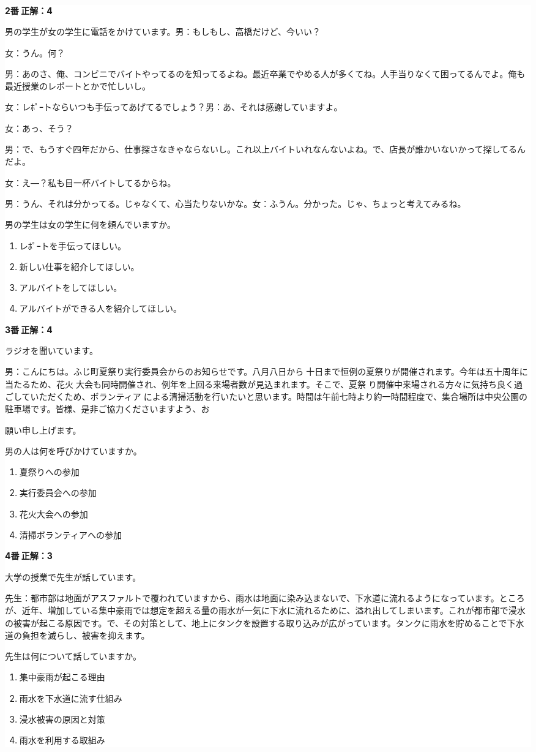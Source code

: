 **2番 正解：4**

男の学生が女の学生に電話をかけています。男：もしもし、高橋だけど、今いい？

女：うん。何？

男：あのさ、俺、コンビニでバイトやってるのを知ってるよね。最近卒業でやめる人が多くてね。人手当りなくて困ってるんでよ。俺も最近授業のレポートとかで忙しいし。

女：レﾎﾟｰトならいつも手伝ってあげてるでしょう？男：あ、それは感謝していますよ。

女：あっ、そう？

男：で、もうすぐ四年だから、仕事探さなきゃならないし。これ以上バイトいれなんないよね。で、店長が誰かいないかって探してるんだよ。

女：え―？私も目一杯バイトしてるからね。

男：うん、それは分かってる。じゃなくて、心当たりないかな。女：ふうん。分かった。じゃ、ちょっと考えてみるね。

男の学生は女の学生に何を頼んでいますか。

1. レﾎﾟｰトを手伝ってほしい。

2. 新しい仕事を紹介してほしい。

3. アルバイトをしてほしい。

4. アルバイトができる人を紹介してほしい。

**3番 正解：4**

ラジオを聞いています。

男：こんにちは。ふじ町夏祭り実行委員会からのお知らせです。八月八日から 十日まで恒例の夏祭りが開催されます。今年は五十周年に当たるため、花火 大会も同時開催され、例年を上回る来場者数が見込まれます。そこで、夏祭 り開催中来場される方々に気持ち良く過ごしていただくため、ボランティア による清掃活動を行いたいと思います。時間は午前七時より約一時間程度で、集合場所は中央公園の駐車場です。皆様、是非ご協力くださいますよう、お

願い申し上げます。

男の人は何を呼びかけていますか。

1. 夏祭りへの参加

2. 実行委員会への参加

3. 花火大会への参加

4. 清掃ボランティアへの参加

**4番 正解：3**

大学の授業で先生が話しています。

先生：都市部は地面がアスファルトで覆われていますから、雨水は地面に染み込まないで、下水道に流れるようになっています。ところが、近年、増加している集中豪雨では想定を超える量の雨水が一気に下水に流れるために、溢れ出してしまいます。これが都市部で浸水の被害が起こる原因です。で、その対策として、地上にタンクを設置する取り込みが広がっています。タンクに雨水を貯めることで下水道の負担を滅らし、被害を抑えます。

先生は何について話していますか。

1. 集中豪雨が起こる理由

2. 雨水を下水道に流す仕組み

3. 浸水被害の原因と対策

4. 雨水を利用する取組み
